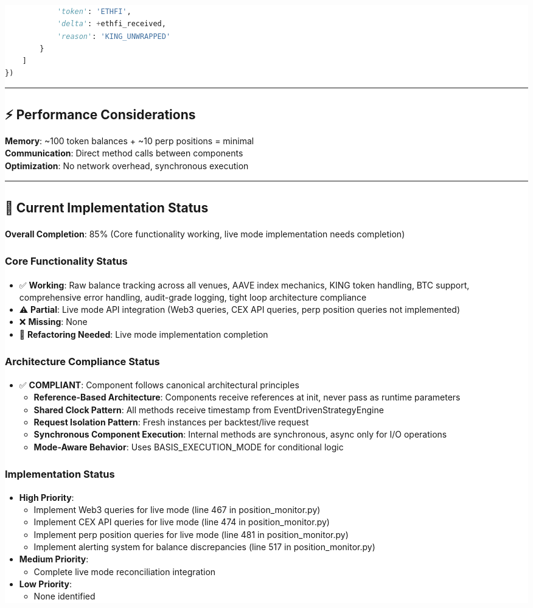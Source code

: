 ```python
            'token': 'ETHFI',
            'delta': +ethfi_received,
            'reason': 'KING_UNWRAPPED'
        }
    ]
})
```

---

## ⚡ **Performance Considerations**

**Memory**: ~100 token balances + ~10 perp positions = minimal  
**Communication**: Direct method calls between components  
**Optimization**: No network overhead, synchronous execution

---

## 🔧 **Current Implementation Status**

**Overall Completion**: 85% (Core functionality working, live mode implementation needs completion)

### **Core Functionality Status**
- ✅ **Working**: Raw balance tracking across all venues, AAVE index mechanics, KING token handling, BTC support, comprehensive error handling, audit-grade logging, tight loop architecture compliance
- ⚠️ **Partial**: Live mode API integration (Web3 queries, CEX API queries, perp position queries not implemented)
- ❌ **Missing**: None
- 🔄 **Refactoring Needed**: Live mode implementation completion

### **Architecture Compliance Status**
- ✅ **COMPLIANT**: Component follows canonical architectural principles
  - **Reference-Based Architecture**: Components receive references at init, never pass as runtime parameters
  - **Shared Clock Pattern**: All methods receive timestamp from EventDrivenStrategyEngine
  - **Request Isolation Pattern**: Fresh instances per backtest/live request
  - **Synchronous Component Execution**: Internal methods are synchronous, async only for I/O operations
  - **Mode-Aware Behavior**: Uses BASIS_EXECUTION_MODE for conditional logic

### **Implementation Status**
- **High Priority**:
  - Implement Web3 queries for live mode (line 467 in position_monitor.py)
  - Implement CEX API queries for live mode (line 474 in position_monitor.py)
  - Implement perp position queries for live mode (line 481 in position_monitor.py)
  - Implement alerting system for balance discrepancies (line 517 in position_monitor.py)
- **Medium Priority**:
  - Complete live mode reconciliation integration
- **Low Priority**:
  - None identified
